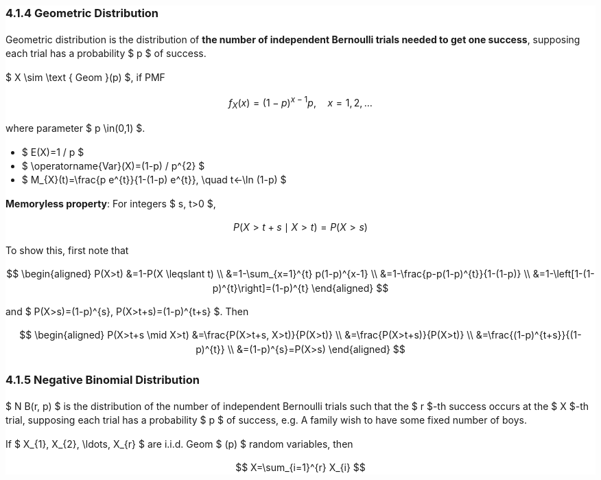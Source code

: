 ### 4.1.4 Geometric Distribution

Geometric distribution is the distribution of **the number of independent Bernoulli trials needed to get one success**,
supposing each trial has a probability $ p $ of success.

$ X \sim \text { Geom }(p) $, if PMF

$$
f_{X}(x)=(1-p)^{x-1} p, \quad x=1,2, \ldots
$$

where parameter $ p \in(0,1) $.

- $ E(X)=1 / p $
- $ \operatorname{Var}(X)=(1-p) / p^{2} $
- $ M_{X}(t)=\frac{p e^{t}}{1-(1-p) e^{t}}, \quad t<-\ln (1-p) $

**Memoryless property**: For integers $ s, t>0 $,

$$
P(X>t+s \mid X>t)=P(X>s)
$$

To show this, first note that

$$
\begin{aligned}
P(X>t) &=1-P(X \leqslant t) \\
&=1-\sum_{x=1}^{t} p(1-p)^{x-1} \\
&=1-\frac{p-p(1-p)^{t}}{1-(1-p)} \\
&=1-\left[1-(1-p)^{t}\right]=(1-p)^{t}
\end{aligned}
$$

and $ P(X>s)=(1-p)^{s}, P(X>t+s)=(1-p)^{t+s} $. Then

$$
\begin{aligned}
P(X>t+s \mid X>t) &=\frac{P(X>t+s, X>t)}{P(X>t)} \\
&=\frac{P(X>t+s)}{P(X>t)} \\
&=\frac{(1-p)^{t+s}}{(1-p)^{t}} \\
&=(1-p)^{s}=P(X>s)
\end{aligned}
$$

### 4.1.5 Negative Binomial Distribution

$ N B(r, p) $ is the distribution of the number of independent Bernoulli trials such that the $ r $-th success occurs at the $ X $-th trial, supposing each trial has a probability $ p $ of success, e.g. A family wish to have some fixed number of boys.

If $ X_{1}, X_{2}, \ldots, X_{r} $ are i.i.d. Geom $ (p) $ random variables, then

$$
X=\sum_{i=1}^{r} X_{i}
$$
